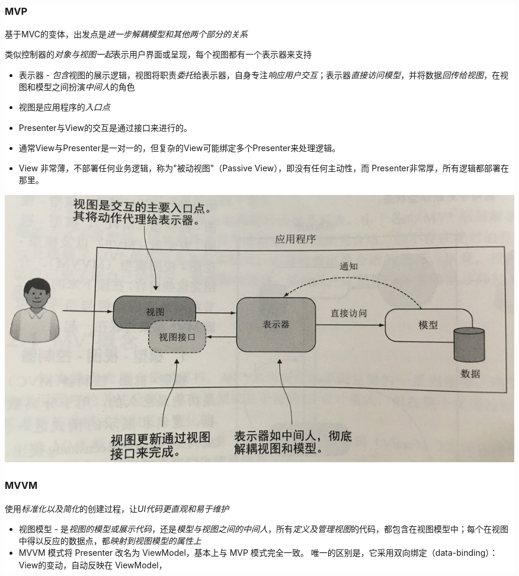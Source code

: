
### MVP

基于MVC的变体，出发点是*进一步解耦模型和其他两个部分的关系*

类似控制器的*对象与视图一起*表示用户界面或呈现，每个视图都有一个表示器来支持

- 表示器 - *包含*视图的展示逻辑，视图将职责*委托*给表示器，自身专注*响应用户交互*；表示器*直接访问模型*，并将数据*回传给视图*，在视图和模型之间扮演*中间人*的角色
- 视图是应用程序的*入口点*
- Presenter与View的交互是通过接口来进行的。

- 通常View与Presenter是一对一的，但复杂的View可能绑定多个Presenter来处理逻辑。
- View 非常薄，不部署任何业务逻辑，称为"被动视图"（Passive View），即没有任何主动性，而 Presenter非常厚，所有逻辑都部署在那里。


![](/images/2017-09-26-23-57-06.jpg)


### MVVM

使用*标准化以及简化*的创建过程，让*UI代码更直观和易于维护*

- 视图模型 - 是*视图的模型或展示代码*，还是*模型与视图之间的中间人*，所有*定义及管理视图*的代码，都包含在视图模型中；每个在视图中得以反应的数据点，都*映射到视图模型的属性上*
- MVVM 模式将 Presenter 改名为 ViewModel，基本上与 MVP 模式完全一致。 唯一的区别是，它采用双向绑定（data-binding）：View的变动，自动反映在 ViewModel，
